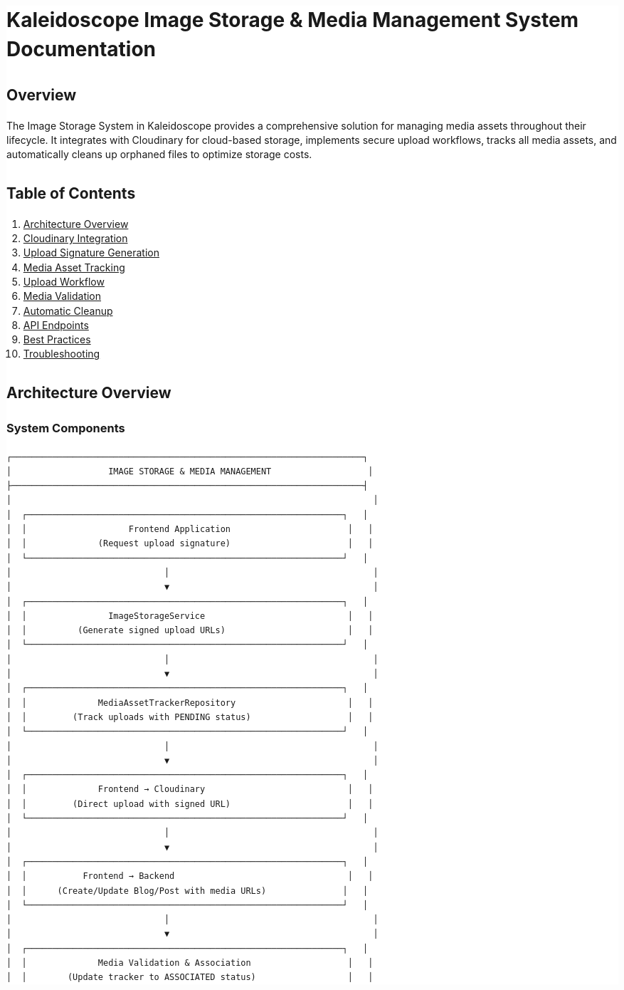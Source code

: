 # Kaleidoscope Image Storage & Media Management System Documentation
## Overview
The Image Storage System in Kaleidoscope provides a comprehensive solution for managing media assets throughout their lifecycle. It integrates with Cloudinary for cloud-based storage, implements secure upload workflows, tracks all media assets, and automatically cleans up orphaned files to optimize storage costs.
## Table of Contents
1. [Architecture Overview](#architecture-overview)
2. [Cloudinary Integration](#cloudinary-integration)
3. [Upload Signature Generation](#upload-signature-generation)
4. [Media Asset Tracking](#media-asset-tracking)
5. [Upload Workflow](#upload-workflow)
6. [Media Validation](#media-validation)
7. [Automatic Cleanup](#automatic-cleanup)
8. [API Endpoints](#api-endpoints)
9. [Best Practices](#best-practices)
10. [Troubleshooting](#troubleshooting)
## Architecture Overview
### System Components
```
┌─────────────────────────────────────────────────────────────────────┐
│                   IMAGE STORAGE & MEDIA MANAGEMENT                   │
├─────────────────────────────────────────────────────────────────────┤
│                                                                       │
│  ┌──────────────────────────────────────────────────────────────┐   │
│  │                    Frontend Application                       │   │
│  │              (Request upload signature)                       │   │
│  └──────────────────────────────────────────────────────────────┘   │
│                              │                                        │
│                              ▼                                        │
│  ┌──────────────────────────────────────────────────────────────┐   │
│  │                ImageStorageService                            │   │
│  │          (Generate signed upload URLs)                        │   │
│  └──────────────────────────────────────────────────────────────┘   │
│                              │                                        │
│                              ▼                                        │
│  ┌──────────────────────────────────────────────────────────────┐   │
│  │              MediaAssetTrackerRepository                      │   │
│  │         (Track uploads with PENDING status)                   │   │
│  └──────────────────────────────────────────────────────────────┘   │
│                              │                                        │
│                              ▼                                        │
│  ┌──────────────────────────────────────────────────────────────┐   │
│  │              Frontend → Cloudinary                            │   │
│  │         (Direct upload with signed URL)                       │   │
│  └──────────────────────────────────────────────────────────────┘   │
│                              │                                        │
│                              ▼                                        │
│  ┌──────────────────────────────────────────────────────────────┐   │
│  │           Frontend → Backend                                  │   │
│  │      (Create/Update Blog/Post with media URLs)               │   │
│  └──────────────────────────────────────────────────────────────┘   │
│                              │                                        │
│                              ▼                                        │
│  ┌──────────────────────────────────────────────────────────────┐   │
│  │              Media Validation & Association                   │   │
│  │        (Update tracker to ASSOCIATED status)                  │   │
```